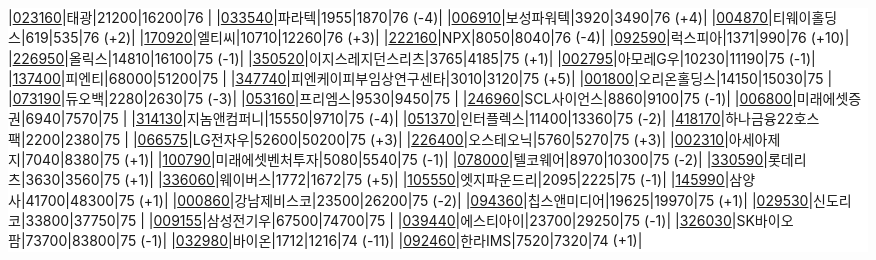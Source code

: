 |[023160](https://finance.daum.net/quotes/A023160)|태광|21200|16200|76 |
|[033540](https://finance.daum.net/quotes/A033540)|파라텍|1955|1870|76 (-4)|
|[006910](https://finance.daum.net/quotes/A006910)|보성파워텍|3920|3490|76 (+4)|
|[004870](https://finance.daum.net/quotes/A004870)|티웨이홀딩스|619|535|76 (+2)|
|[170920](https://finance.daum.net/quotes/A170920)|엘티씨|10710|12260|76 (+3)|
|[222160](https://finance.daum.net/quotes/A222160)|NPX|8050|8040|76 (-4)|
|[092590](https://finance.daum.net/quotes/A092590)|럭스피아|1371|990|76 (+10)|
|[226950](https://finance.daum.net/quotes/A226950)|올릭스|14810|16100|75 (-1)|
|[350520](https://finance.daum.net/quotes/A350520)|이지스레지던스리츠|3765|4185|75 (+1)|
|[002795](https://finance.daum.net/quotes/A002795)|아모레G우|10230|11190|75 (-1)|
|[137400](https://finance.daum.net/quotes/A137400)|피엔티|68000|51200|75 |
|[347740](https://finance.daum.net/quotes/A347740)|피엔케이피부임상연구센타|3010|3120|75 (+5)|
|[001800](https://finance.daum.net/quotes/A001800)|오리온홀딩스|14150|15030|75 |
|[073190](https://finance.daum.net/quotes/A073190)|듀오백|2280|2630|75 (-3)|
|[053160](https://finance.daum.net/quotes/A053160)|프리엠스|9530|9450|75 |
|[246960](https://finance.daum.net/quotes/A246960)|SCL사이언스|8860|9100|75 (-1)|
|[006800](https://finance.daum.net/quotes/A006800)|미래에셋증권|6940|7570|75 |
|[314130](https://finance.daum.net/quotes/A314130)|지놈앤컴퍼니|15550|9710|75 (-4)|
|[051370](https://finance.daum.net/quotes/A051370)|인터플렉스|11400|13360|75 (-2)|
|[418170](https://finance.daum.net/quotes/A418170)|하나금융22호스팩|2200|2380|75 |
|[066575](https://finance.daum.net/quotes/A066575)|LG전자우|52600|50200|75 (+3)|
|[226400](https://finance.daum.net/quotes/A226400)|오스테오닉|5760|5270|75 (+3)|
|[002310](https://finance.daum.net/quotes/A002310)|아세아제지|7040|8380|75 (+1)|
|[100790](https://finance.daum.net/quotes/A100790)|미래에셋벤처투자|5080|5540|75 (-1)|
|[078000](https://finance.daum.net/quotes/A078000)|텔코웨어|8970|10300|75 (-2)|
|[330590](https://finance.daum.net/quotes/A330590)|롯데리츠|3630|3560|75 (+1)|
|[336060](https://finance.daum.net/quotes/A336060)|웨이버스|1772|1672|75 (+5)|
|[105550](https://finance.daum.net/quotes/A105550)|엣지파운드리|2095|2225|75 (-1)|
|[145990](https://finance.daum.net/quotes/A145990)|삼양사|41700|48300|75 (+1)|
|[000860](https://finance.daum.net/quotes/A000860)|강남제비스코|23500|26200|75 (-2)|
|[094360](https://finance.daum.net/quotes/A094360)|칩스앤미디어|19625|19970|75 (+1)|
|[029530](https://finance.daum.net/quotes/A029530)|신도리코|33800|37750|75 |
|[009155](https://finance.daum.net/quotes/A009155)|삼성전기우|67500|74700|75 |
|[039440](https://finance.daum.net/quotes/A039440)|에스티아이|23700|29250|75 (-1)|
|[326030](https://finance.daum.net/quotes/A326030)|SK바이오팜|73700|83800|75 (-1)|
|[032980](https://finance.daum.net/quotes/A032980)|바이온|1712|1216|74 (-11)|
|[092460](https://finance.daum.net/quotes/A092460)|한라IMS|7520|7320|74 (+1)|